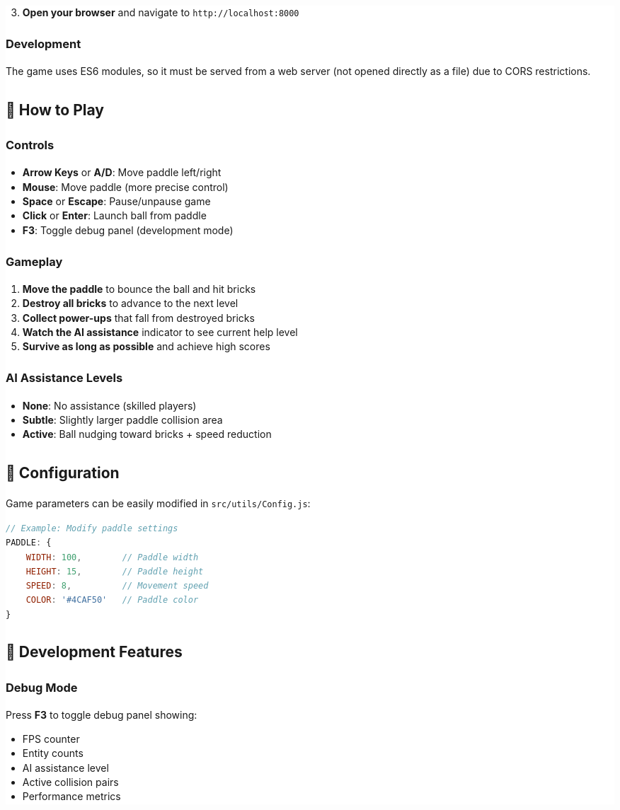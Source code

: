 3. **Open your browser** and navigate to `http://localhost:8000`

### Development

The game uses ES6 modules, so it must be served from a web server (not opened directly as a file) due to CORS restrictions.

## 🎯 How to Play

### Controls
- **Arrow Keys** or **A/D**: Move paddle left/right
- **Mouse**: Move paddle (more precise control)
- **Space** or **Escape**: Pause/unpause game
- **Click** or **Enter**: Launch ball from paddle
- **F3**: Toggle debug panel (development mode)

### Gameplay
1. **Move the paddle** to bounce the ball and hit bricks
2. **Destroy all bricks** to advance to the next level
3. **Collect power-ups** that fall from destroyed bricks
4. **Watch the AI assistance** indicator to see current help level
5. **Survive as long as possible** and achieve high scores

### AI Assistance Levels
- **None**: No assistance (skilled players)
- **Subtle**: Slightly larger paddle collision area
- **Active**: Ball nudging toward bricks + speed reduction

## 🔧 Configuration

Game parameters can be easily modified in `src/utils/Config.js`:

```javascript
// Example: Modify paddle settings
PADDLE: {
    WIDTH: 100,        // Paddle width
    HEIGHT: 15,        // Paddle height
    SPEED: 8,          // Movement speed
    COLOR: '#4CAF50'   // Paddle color
}
```

## 🧪 Development Features

### Debug Mode
Press **F3** to toggle debug panel showing:
- FPS counter
- Entity counts
- AI assistance level
- Active collision pairs
- Performance metrics
